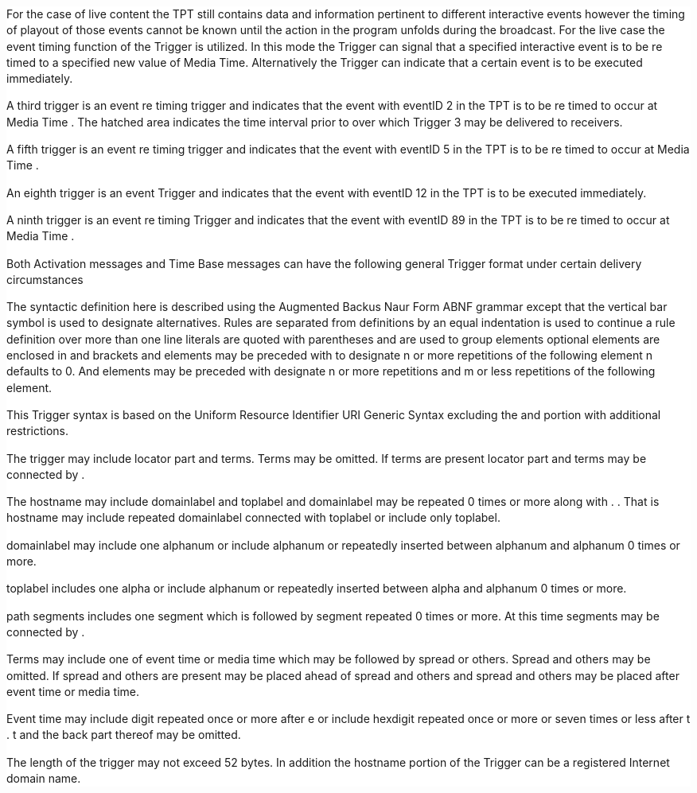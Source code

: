 For the case of live content the TPT still contains data and information pertinent to different interactive events however the timing of playout of those events cannot be known until the action in the program unfolds during the broadcast. For the live case the event timing function of the Trigger is utilized. In this mode the Trigger can signal that a specified interactive event is to be re timed to a specified new value of Media Time. Alternatively the Trigger can indicate that a certain event is to be executed immediately.

A third trigger is an event re timing trigger and indicates that the event with eventID 2 in the TPT is to be re timed to occur at Media Time . The hatched area indicates the time interval prior to over which Trigger 3 may be delivered to receivers.

A fifth trigger is an event re timing trigger and indicates that the event with eventID 5 in the TPT is to be re timed to occur at Media Time .

An eighth trigger is an event Trigger and indicates that the event with eventID 12 in the TPT is to be executed immediately.

A ninth trigger is an event re timing Trigger and indicates that the event with eventID 89 in the TPT is to be re timed to occur at Media Time .

Both Activation messages and Time Base messages can have the following general Trigger format under certain delivery circumstances

The syntactic definition here is described using the Augmented Backus Naur Form ABNF grammar except that the vertical bar symbol is used to designate alternatives. Rules are separated from definitions by an equal indentation is used to continue a rule definition over more than one line literals are quoted with parentheses and are used to group elements optional elements are enclosed in and brackets and elements may be preceded with to designate n or more repetitions of the following element n defaults to 0. And elements may be preceded with designate n or more repetitions and m or less repetitions of the following element.

This Trigger syntax is based on the Uniform Resource Identifier URI Generic Syntax excluding the and portion with additional restrictions.

The trigger may include locator part and terms. Terms may be omitted. If terms are present locator part and terms may be connected by .

The hostname may include domainlabel and toplabel and domainlabel may be repeated 0 times or more along with . . That is hostname may include repeated domainlabel connected with toplabel or include only toplabel.

domainlabel may include one alphanum or include alphanum or repeatedly inserted between alphanum and alphanum 0 times or more.

toplabel includes one alpha or include alphanum or repeatedly inserted between alpha and alphanum 0 times or more.

path segments includes one segment which is followed by segment repeated 0 times or more. At this time segments may be connected by .

Terms may include one of event time or media time which may be followed by spread or others. Spread and others may be omitted. If spread and others are present may be placed ahead of spread and others and spread and others may be placed after event time or media time.

Event time may include digit repeated once or more after e or include hexdigit repeated once or more or seven times or less after t . t and the back part thereof may be omitted.

The length of the trigger may not exceed 52 bytes. In addition the hostname portion of the Trigger can be a registered Internet domain name.
